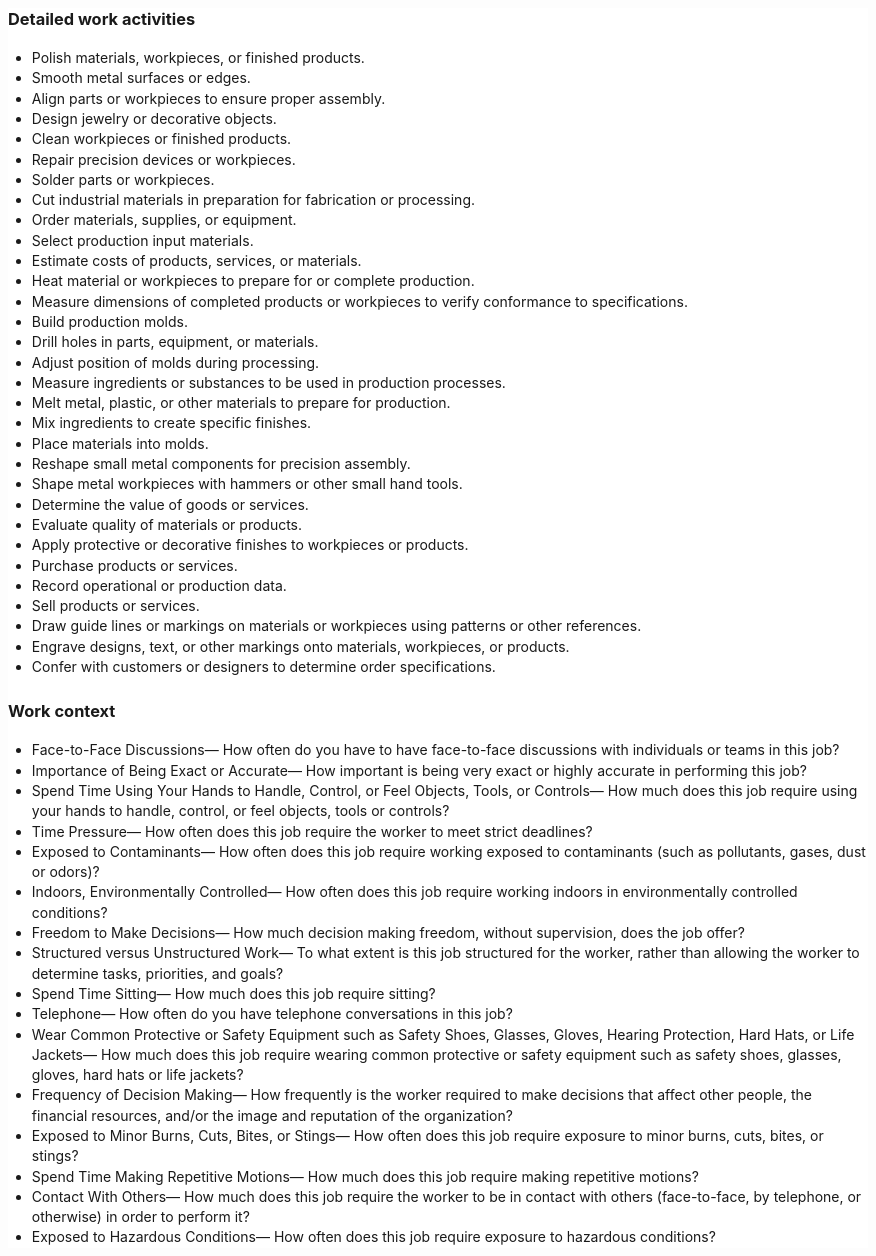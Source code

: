 ### Detailed work activities
- Polish materials, workpieces, or finished products.
- Smooth metal surfaces or edges.
- Align parts or workpieces to ensure proper assembly.
- Design jewelry or decorative objects.
- Clean workpieces or finished products.
- Repair precision devices or workpieces.
- Solder parts or workpieces.
- Cut industrial materials in preparation for fabrication or processing.
- Order materials, supplies, or equipment.
- Select production input materials.
- Estimate costs of products, services, or materials.
- Heat material or workpieces to prepare for or complete production.
- Measure dimensions of completed products or workpieces to verify conformance to specifications.
- Build production molds.
- Drill holes in parts, equipment, or materials.
- Adjust position of molds during processing.
- Measure ingredients or substances to be used in production processes.
- Melt metal, plastic, or other materials to prepare for production.
- Mix ingredients to create specific finishes.
- Place materials into molds.
- Reshape small metal components for precision assembly.
- Shape metal workpieces with hammers or other small hand tools.
- Determine the value of goods or services.
- Evaluate quality of materials or products.
- Apply protective or decorative finishes to workpieces or products.
- Purchase products or services.
- Record operational or production data.
- Sell products or services.
- Draw guide lines or markings on materials or workpieces using patterns or other references.
- Engrave designs, text, or other markings onto materials, workpieces, or products.
- Confer with customers or designers to determine order specifications.

### Work context
- Face-to-Face Discussions— How often do you have to have face-to-face discussions with individuals or teams in this job?
- Importance of Being Exact or Accurate— How important is being very exact or highly accurate in performing this job?
- Spend Time Using Your Hands to Handle, Control, or Feel Objects, Tools, or Controls— How much does this job require using your hands to handle, control, or feel objects, tools or controls?
- Time Pressure— How often does this job require the worker to meet strict deadlines?
- Exposed to Contaminants— How often does this job require working exposed to contaminants (such as pollutants, gases, dust or odors)?
- Indoors, Environmentally Controlled— How often does this job require working indoors in environmentally controlled conditions?
- Freedom to Make Decisions— How much decision making freedom, without supervision, does the job offer?
- Structured versus Unstructured Work— To what extent is this job structured for the worker, rather than allowing the worker to determine tasks, priorities, and goals?
- Spend Time Sitting— How much does this job require sitting?
- Telephone— How often do you have telephone conversations in this job?
- Wear Common Protective or Safety Equipment such as Safety Shoes, Glasses, Gloves, Hearing Protection, Hard Hats, or Life Jackets— How much does this job require wearing common protective or safety equipment such as safety shoes, glasses, gloves, hard hats or life jackets?
- Frequency of Decision Making— How frequently is the worker required to make decisions that affect other people, the financial resources, and/or the image and reputation of the organization?
- Exposed to Minor Burns, Cuts, Bites, or Stings— How often does this job require exposure to minor burns, cuts, bites, or stings?
- Spend Time Making Repetitive Motions— How much does this job require making repetitive motions?
- Contact With Others— How much does this job require the worker to be in contact with others (face-to-face, by telephone, or otherwise) in order to perform it?
- Exposed to Hazardous Conditions— How often does this job require exposure to hazardous conditions?